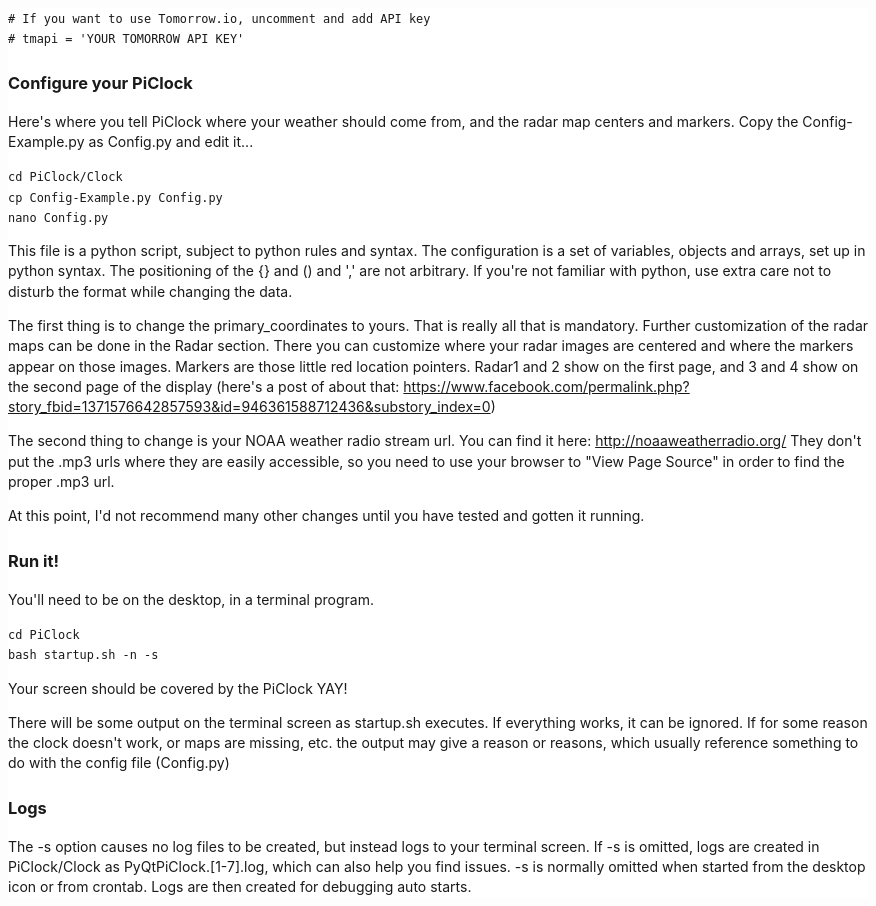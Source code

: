 ```
# If you want to use Tomorrow.io, uncomment and add API key
# tmapi = 'YOUR TOMORROW API KEY'
```

### Configure your PiClock
Here's where you tell PiClock where your weather should come from, and the
radar map centers and markers.  Copy the Config-Example.py as Config.py and edit it...

```
cd PiClock/Clock
cp Config-Example.py Config.py
nano Config.py
```

This file is a python script, subject to python rules and syntax.
The configuration is a set of variables, objects and arrays,
set up in python syntax.  The positioning of the {} and () and ','
are not arbitrary.  If you're not familiar with python, use extra
care not to disturb the format while changing the data.

The first thing is to change the primary_coordinates to yours.  That is really
all that is mandatory.  Further customization of the radar maps can be done in
the Radar section.  There you can customize where your radar images are centered
and where the markers appear on those images.  Markers are those little red
location pointers.  Radar1 and 2 show on the first page, and 3 and 4 show on the
second page of the display (here's a post of about that:
https://www.facebook.com/permalink.php?story_fbid=1371576642857593&id=946361588712436&substory_index=0)

The second thing to change is your NOAA weather radio stream url.  You can
find it here: http://noaaweatherradio.org/  They don't put the .mp3 urls
where they are easily accessible, so you need to use your browser to "View Page Source"
in order to find the proper .mp3 url.

At this point, I'd not recommend many other changes until you have tested
and gotten it running.

### Run it!
You'll need to be on the desktop, in a terminal program.

```
cd PiClock
bash startup.sh -n -s
```
Your screen should be covered by the PiClock  YAY!

There will be some output on the terminal screen as startup.sh executes.
If everything works, it can be ignored.  If for some reason the clock
doesn't work, or maps are missing, etc. the output may give a reason
or reasons, which usually reference something to do with the config
file (Config.py)

### Logs
The -s option causes no log files to be created, but
instead logs to your terminal screen.  If -s is omitted, logs are
created in PiClock/Clock as PyQtPiClock.[1-7].log, which can also help
you find issues.  -s is normally omitted when started from the desktop icon
or from crontab.  Logs are then created for debugging auto starts.
